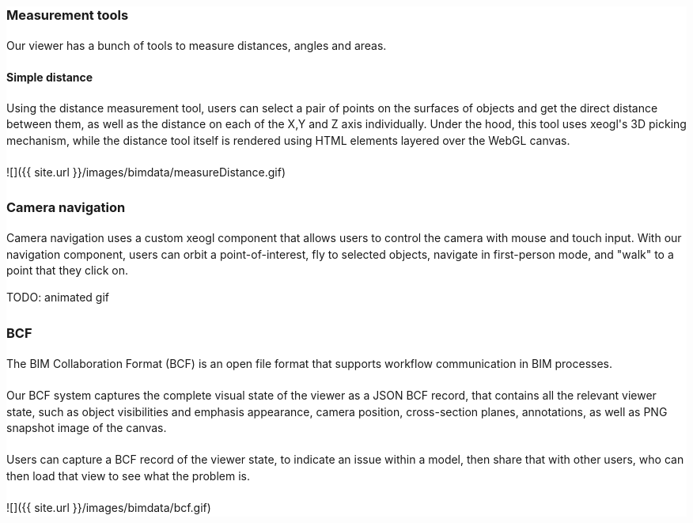 ### Measurement tools

Our viewer has a bunch of tools to measure distances, angles and areas.

#### Simple distance

Using the distance measurement tool, users can select a pair of points on the surfaces of objects and get the direct 
distance between them, as well as the distance on each of the X,Y and Z axis individually. Under the hood, this tool 
uses xeogl's 3D picking mechanism, while the distance tool itself is rendered using HTML elements layered over the WebGL canvas.
<br><br>
![]({{ site.url }}/images/bimdata/measureDistance.gif)

### Camera navigation

Camera navigation uses a custom xeogl component that allows users to control the camera with mouse and touch input. With our 
 navigation component, users can orbit a point-of-interest, fly to selected objects, navigate in first-person mode, and "walk" 
 to a point that they click on. 

TODO: animated gif

### BCF 

The BIM Collaboration Format (BCF) is an open file format that supports workflow communication in BIM processes.
<br><br>
Our BCF system captures the complete visual state of the viewer as a JSON BCF record, that contains all the 
relevant viewer state, such as object visibilities and emphasis appearance, camera position, cross-section planes, 
annotations, as well as PNG snapshot image of the canvas.
<br><br>
Users can capture a BCF record of the viewer state, to indicate an issue within a model, then share that with other users, 
 who can then load that view to see what the problem is.
<br><br>
 ![]({{ site.url }}/images/bimdata/bcf.gif)


